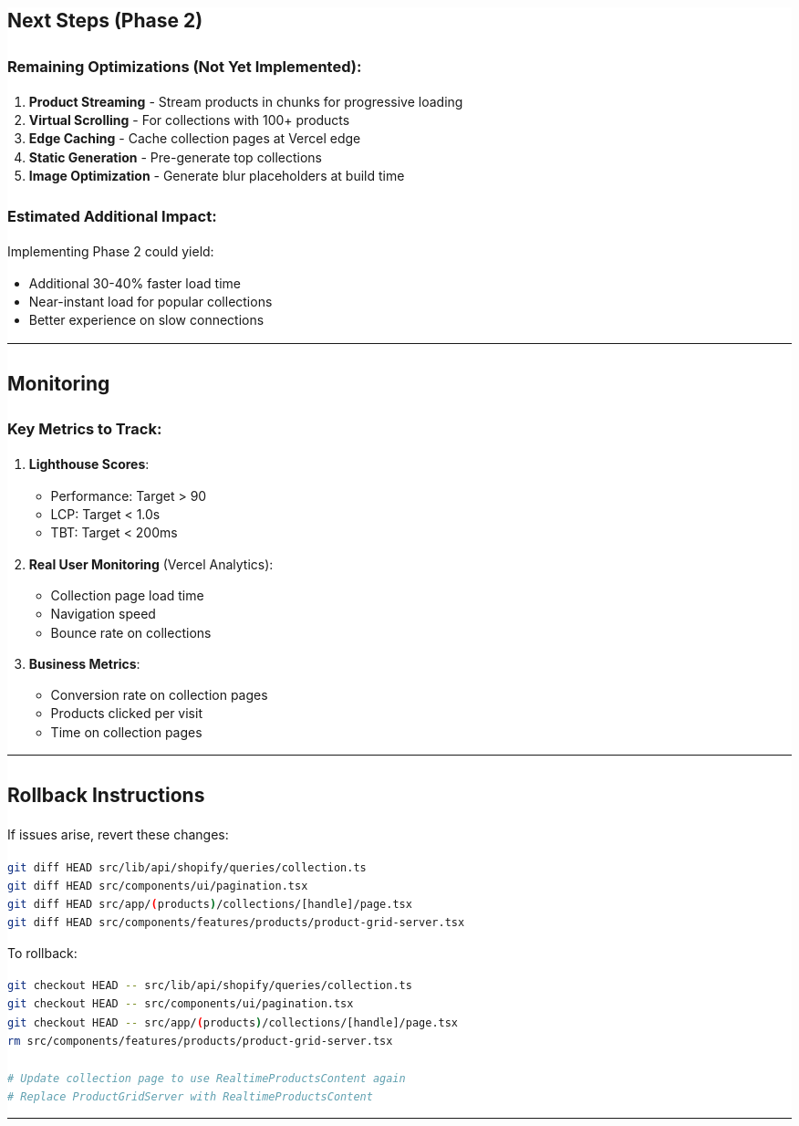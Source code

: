 
## Next Steps (Phase 2)

### Remaining Optimizations (Not Yet Implemented):

1. **Product Streaming** - Stream products in chunks for progressive loading
2. **Virtual Scrolling** - For collections with 100+ products
3. **Edge Caching** - Cache collection pages at Vercel edge
4. **Static Generation** - Pre-generate top collections
5. **Image Optimization** - Generate blur placeholders at build time

### Estimated Additional Impact:

Implementing Phase 2 could yield:
- Additional 30-40% faster load time
- Near-instant load for popular collections
- Better experience on slow connections

---

## Monitoring

### Key Metrics to Track:

1. **Lighthouse Scores**:
   - Performance: Target > 90
   - LCP: Target < 1.0s
   - TBT: Target < 200ms

2. **Real User Monitoring** (Vercel Analytics):
   - Collection page load time
   - Navigation speed
   - Bounce rate on collections

3. **Business Metrics**:
   - Conversion rate on collection pages
   - Products clicked per visit
   - Time on collection pages

---

## Rollback Instructions

If issues arise, revert these changes:

```bash
git diff HEAD src/lib/api/shopify/queries/collection.ts
git diff HEAD src/components/ui/pagination.tsx
git diff HEAD src/app/(products)/collections/[handle]/page.tsx
git diff HEAD src/components/features/products/product-grid-server.tsx
```

To rollback:
```bash
git checkout HEAD -- src/lib/api/shopify/queries/collection.ts
git checkout HEAD -- src/components/ui/pagination.tsx
git checkout HEAD -- src/app/(products)/collections/[handle]/page.tsx
rm src/components/features/products/product-grid-server.tsx

# Update collection page to use RealtimeProductsContent again
# Replace ProductGridServer with RealtimeProductsContent
```

---